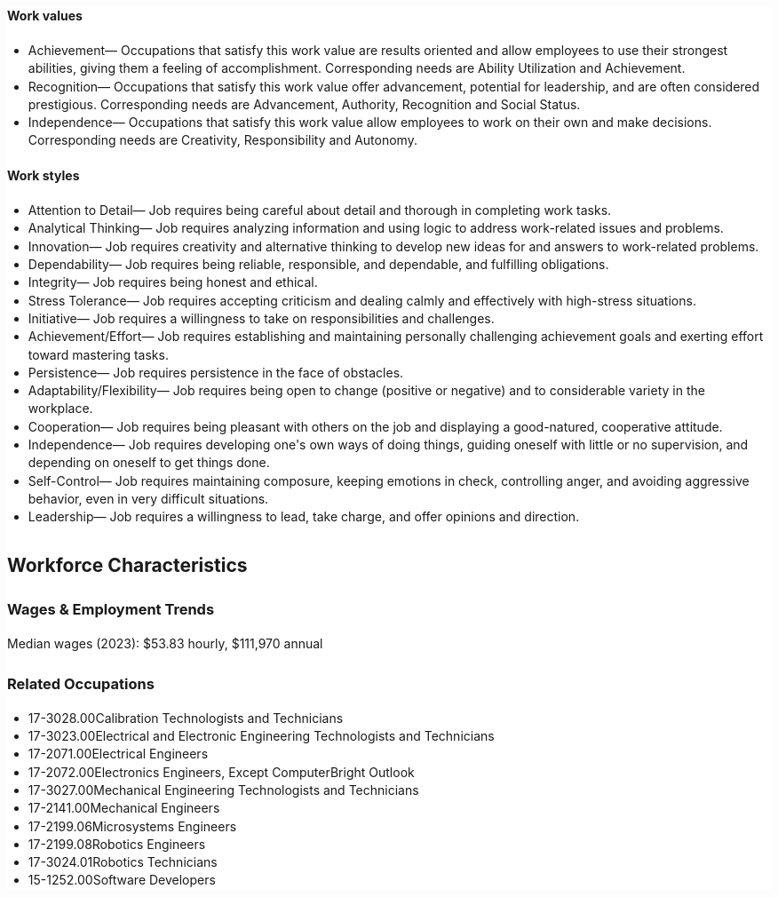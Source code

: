 #### Work values
- Achievement— Occupations that satisfy this work value are results oriented and allow employees to use their strongest abilities, giving them a feeling of accomplishment. Corresponding needs are Ability Utilization and Achievement.
- Recognition— Occupations that satisfy this work value offer advancement, potential for leadership, and are often considered prestigious. Corresponding needs are Advancement, Authority, Recognition and Social Status.
- Independence— Occupations that satisfy this work value allow employees to work on their own and make decisions. Corresponding needs are Creativity, Responsibility and Autonomy.

#### Work styles
- Attention to Detail— Job requires being careful about detail and thorough in completing work tasks.
- Analytical Thinking— Job requires analyzing information and using logic to address work-related issues and problems.
- Innovation— Job requires creativity and alternative thinking to develop new ideas for and answers to work-related problems.
- Dependability— Job requires being reliable, responsible, and dependable, and fulfilling obligations.
- Integrity— Job requires being honest and ethical.
- Stress Tolerance— Job requires accepting criticism and dealing calmly and effectively with high-stress situations.
- Initiative— Job requires a willingness to take on responsibilities and challenges.
- Achievement/Effort— Job requires establishing and maintaining personally challenging achievement goals and exerting effort toward mastering tasks.
- Persistence— Job requires persistence in the face of obstacles.
- Adaptability/Flexibility— Job requires being open to change (positive or negative) and to considerable variety in the workplace.
- Cooperation— Job requires being pleasant with others on the job and displaying a good-natured, cooperative attitude.
- Independence— Job requires developing one's own ways of doing things, guiding oneself with little or no supervision, and depending on oneself to get things done.
- Self-Control— Job requires maintaining composure, keeping emotions in check, controlling anger, and avoiding aggressive behavior, even in very difficult situations.
- Leadership— Job requires a willingness to lead, take charge, and offer opinions and direction.

## Workforce Characteristics
### Wages & Employment Trends
Median wages (2023): $53.83 hourly, $111,970 annual

### Related Occupations
- 17-3028.00Calibration Technologists and Technicians
- 17-3023.00Electrical and Electronic Engineering Technologists and Technicians
- 17-2071.00Electrical Engineers
- 17-2072.00Electronics Engineers, Except ComputerBright Outlook
- 17-3027.00Mechanical Engineering Technologists and Technicians
- 17-2141.00Mechanical Engineers
- 17-2199.06Microsystems Engineers
- 17-2199.08Robotics Engineers
- 17-3024.01Robotics Technicians
- 15-1252.00Software Developers